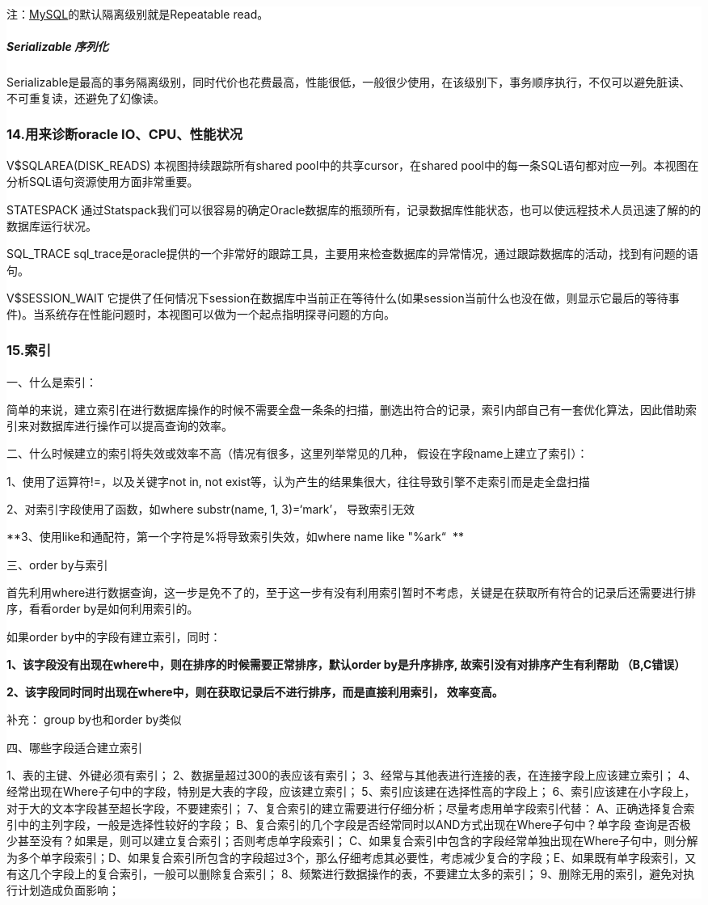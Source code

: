 注：[MySQL](http://lib.csdn.net/base/mysql)的默认隔离级别就是Repeatable read。

##### Serializable 序列化

Serializable是最高的事务隔离级别，同时代价也花费最高，性能很低，一般很少使用，在该级别下，事务顺序执行，不仅可以避免脏读、不可重复读，还避免了幻像读。

### 14.用来诊断oracle IO、CPU、性能状况

V$SQLAREA(DISK_READS) 本视图持续跟踪所有shared pool中的共享cursor，在shared pool中的每一条SQL语句都对应一列。本视图在分析SQL语句资源使用方面非常重要。 

STATESPACK 通过Statspack我们可以很容易的确定Oracle数据库的瓶颈所有，记录数据库性能状态，也可以使远程技术人员迅速了解的的数据库运行状况。

SQL_TRACE sql_trace是oracle提供的一个非常好的跟踪工具，主要用来检查数据库的异常情况，通过跟踪数据库的活动，找到有问题的语句。

V$SESSION_WAIT 它提供了任何情况下session在数据库中当前正在等待什么(如果session当前什么也没在做，则显示它最后的等待事件)。当系统存在性能问题时，本视图可以做为一个起点指明探寻问题的方向。

### 15.索引

一、什么是索引：

​	简单的来说，建立索引在进行数据库操作的时候不需要全盘一条条的扫描，删选出符合的记录，索引内部自己有一套优化算法，因此借助索引来对数据库进行操作可以提高查询的效率。

二、什么时候建立的索引将失效或效率不高（情况有很多，这里列举常见的几种， 假设在字段name上建立了索引）：

1、使用了运算符!=，以及关键字not in, not exist等，认为产生的结果集很大，往往导致引擎不走索引而是走全盘扫描

2、对索引字段使用了函数，如where substr(name, 1, 3)=‘mark’， 导致索引无效

**3、使用like和通配符，第一个字符是%将导致索引失效，如where name like "%ark“  **

三、order by与索引

首先利用where进行数据查询，这一步是免不了的，至于这一步有没有利用索引暂时不考虑，关键是在获取所有符合的记录后还需要进行排序，看看order by是如何利用索引的。

如果order by中的字段有建立索引，同时：

**1、该字段没有出现在where中，则在排序的时候需要正常排序，默认order by是升序排序, 故索引没有对排序产生有利帮助 （B,C错误）**

**2、该字段同时同时出现在where中，则在获取记录后不进行排序，而是直接利用索引， 效率变高。**

补充： group by也和order by类似

四、哪些字段适合建立索引

1、表的主键、外键必须有索引；
2、数据量超过300的表应该有索引；
3、经常与其他表进行连接的表，在连接字段上应该建立索引；
4、经常出现在Where子句中的字段，特别是大表的字段，应该建立索引；
5、索引应该建在选择性高的字段上；
6、索引应该建在小字段上，对于大的文本字段甚至超长字段，不要建索引；
7、复合索引的建立需要进行仔细分析；尽量考虑用单字段索引代替：
​	A、正确选择复合索引中的主列字段，一般是选择性较好的字段；
​	B、复合索引的几个字段是否经常同时以AND方式出现在Where子句中？单字段						查询是否极少甚至没有？如果是，则可以建立复合索引；否则考虑单字段索引；
​	C、如果复合索引中包含的字段经常单独出现在Where子句中，则分解为多个单字段索引；
​	D、如果复合索引所包含的字段超过3个，那么仔细考虑其必要性，考虑减少复合的字段；
​	E、如果既有单字段索引，又有这几个字段上的复合索引，一般可以删除复合索引；
8、频繁进行数据操作的表，不要建立太多的索引；
9、删除无用的索引，避免对执行计划造成负面影响；
